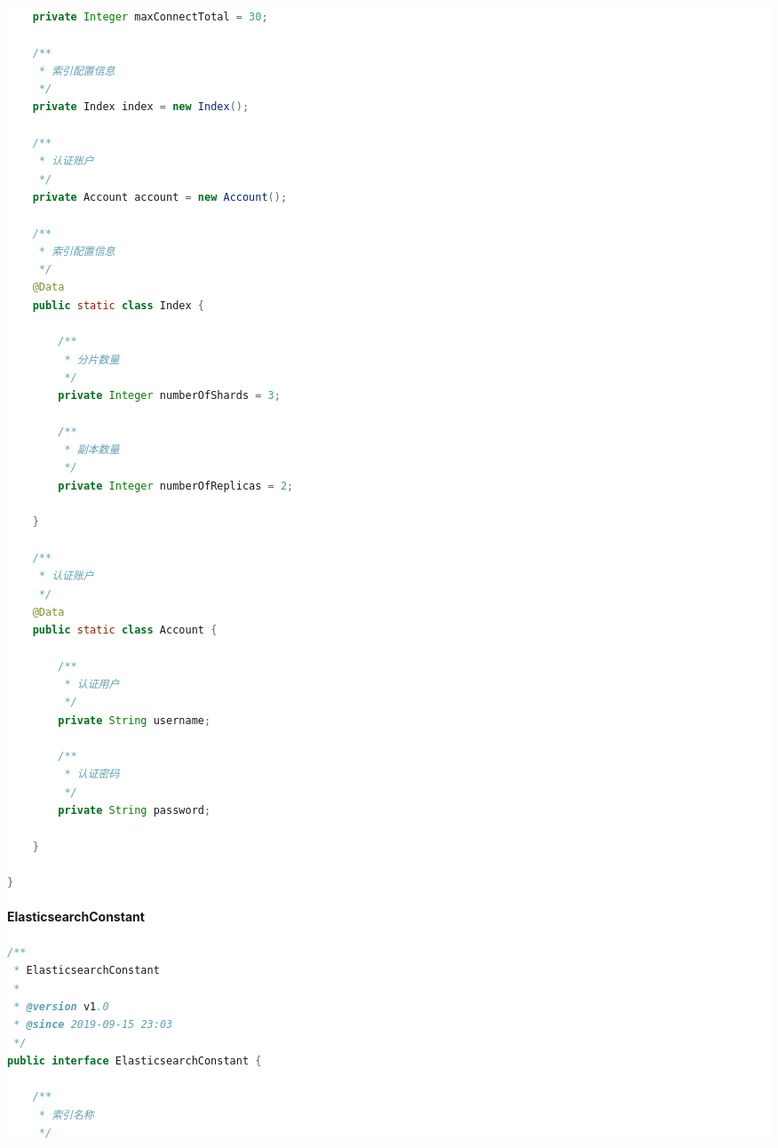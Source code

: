 ```java
    private Integer maxConnectTotal = 30;

    /**
     * 索引配置信息
     */
    private Index index = new Index();

    /**
     * 认证账户
     */
    private Account account = new Account();

    /**
     * 索引配置信息
     */
    @Data
    public static class Index {

        /**
         * 分片数量
         */
        private Integer numberOfShards = 3;

        /**
         * 副本数量
         */
        private Integer numberOfReplicas = 2;

    }

    /**
     * 认证账户
     */
    @Data
    public static class Account {

        /**
         * 认证用户
         */
        private String username;

        /**
         * 认证密码
         */
        private String password;

    }

}
```
#### ElasticsearchConstant
```java
/**
 * ElasticsearchConstant
 *
 * @version v1.0
 * @since 2019-09-15 23:03
 */
public interface ElasticsearchConstant {

    /**
     * 索引名称
     */
```